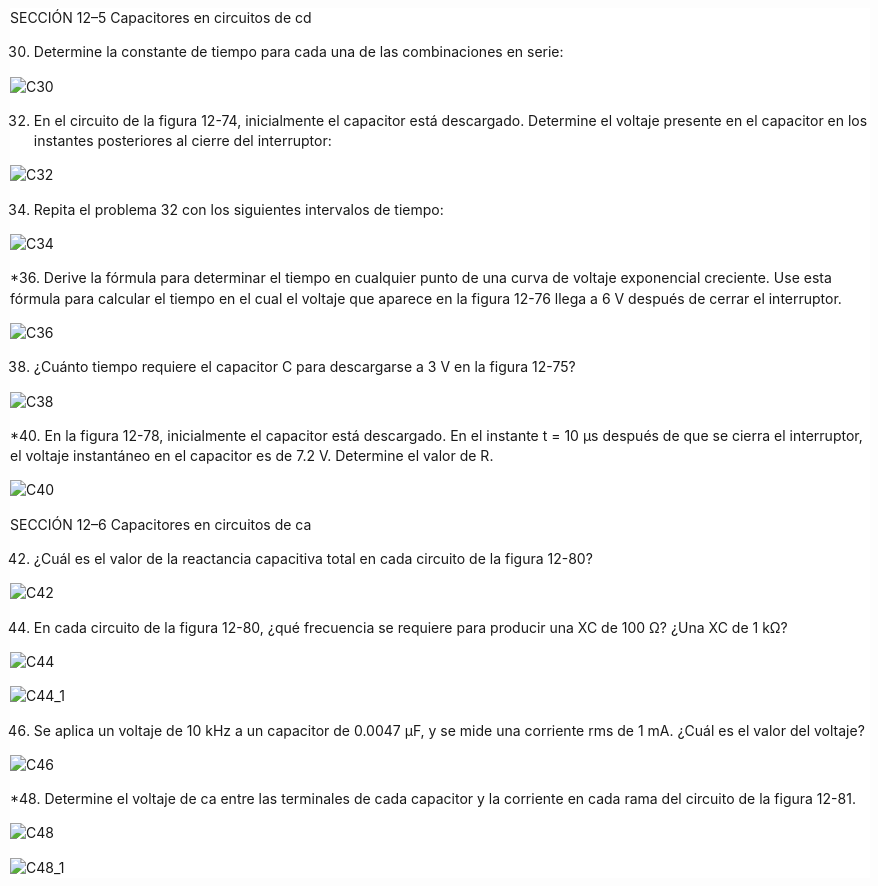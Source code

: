   SECCIÓN 12–5 Capacitores en circuitos de cd

  30. Determine la constante de tiempo para cada una de las combinaciones en serie:

  ![C30](https://user-images.githubusercontent.com/116693260/212770910-e78b9542-c4b5-4eb6-9f4b-3c3a4bc0e0f0.jpg)

  32. En el circuito de la figura 12-74, inicialmente el capacitor está descargado. Determine el voltaje presente en el capacitor en los instantes posteriores al cierre del interruptor: 

  ![C32](https://user-images.githubusercontent.com/116693260/212770930-94cdec4b-4060-4486-9154-f2ac756b3fdd.jpg)

  34. Repita el problema 32 con los siguientes intervalos de tiempo:

  ![C34](https://user-images.githubusercontent.com/116693260/212770943-15a346c3-8322-4e75-a958-5fe29202f271.jpg)

  *36. Derive la fórmula para determinar el tiempo en cualquier punto de una curva de voltaje exponencial creciente. Use esta fórmula para calcular el tiempo en el cual el voltaje que aparece en la figura 12-76 llega a 6 V después de cerrar el interruptor.

  ![C36](https://user-images.githubusercontent.com/116693260/212770961-aea8d7b6-e573-4d7c-ab77-c16da609d655.jpg)

  38. ¿Cuánto tiempo requiere el capacitor C para descargarse a 3 V en la figura 12-75?
  
  ![C38](https://user-images.githubusercontent.com/116693260/212771022-245cc0d0-22dd-4d81-882c-14bb3ec32ad3.jpg)

  *40. En la figura 12-78, inicialmente el capacitor está descargado. En el instante t = 10 μs después de que se cierra el interruptor, el voltaje instantáneo en el capacitor es de 7.2 V. Determine el valor de R. 

  ![C40](https://user-images.githubusercontent.com/116693260/212771044-70f216fe-d930-4c22-9edd-f4c028fb350b.jpg)

  SECCIÓN 12–6 Capacitores en circuitos de ca

  42. ¿Cuál es el valor de la reactancia capacitiva total en cada circuito de la figura 12-80?

  ![C42](https://user-images.githubusercontent.com/116693260/212771058-b7964e14-1a6e-4c68-aac9-78d43de680df.jpg)
  
  44. En cada circuito de la figura 12-80, ¿qué frecuencia se requiere para producir una XC de 100 Ω? ¿Una XC de 1 kΩ?

  ![C44](https://user-images.githubusercontent.com/116693260/212771070-426e735f-4b8c-4cd1-bee7-7a716938af86.jpg)

  ![C44_1](https://user-images.githubusercontent.com/116693260/212771095-3449755f-3c6a-4e47-9fda-825368d4a7a7.jpg)

  46. Se aplica un voltaje de 10 kHz a un capacitor de 0.0047 μF, y se mide una corriente rms de 1 mA. ¿Cuál es el valor del voltaje? 
  
  ![C46](https://user-images.githubusercontent.com/116693260/212771113-eb651b4a-9eac-4dc0-a29a-17dd7a0ccf52.jpg)
  
  *48. Determine el voltaje de ca entre las terminales de cada capacitor y la corriente en cada rama del circuito de la figura 12-81. 
  
  ![C48](https://user-images.githubusercontent.com/116693260/212771126-82b563c4-9ff4-420a-9073-4fa8c12478fa.jpg)

  ![C48_1](https://user-images.githubusercontent.com/116693260/212771143-305299a5-c4d3-4373-991e-be388188d0d8.jpg)
